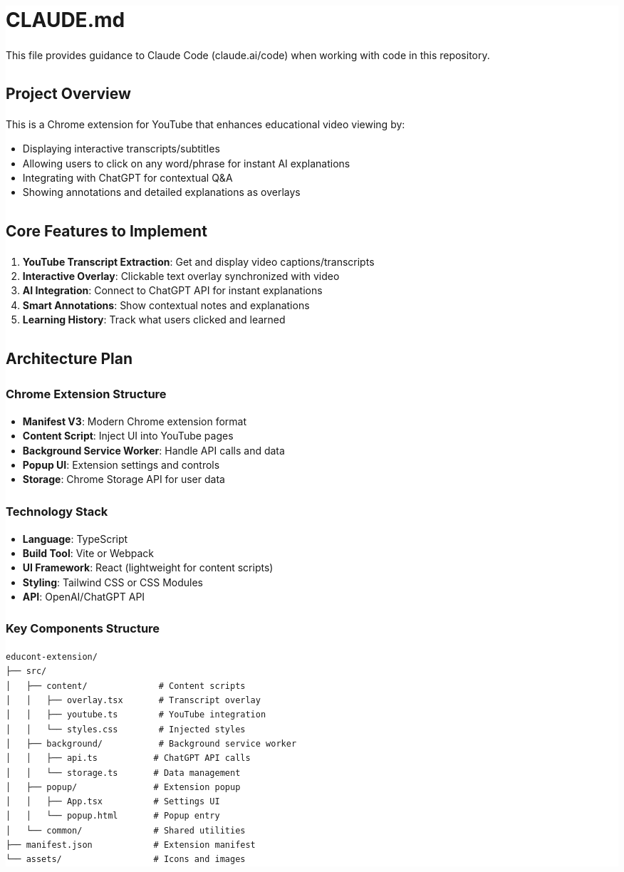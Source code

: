 # CLAUDE.md

This file provides guidance to Claude Code (claude.ai/code) when working with code in this repository.

## Project Overview

This is a Chrome extension for YouTube that enhances educational video viewing by:
- Displaying interactive transcripts/subtitles
- Allowing users to click on any word/phrase for instant AI explanations
- Integrating with ChatGPT for contextual Q&A
- Showing annotations and detailed explanations as overlays

## Core Features to Implement

1. **YouTube Transcript Extraction**: Get and display video captions/transcripts
2. **Interactive Overlay**: Clickable text overlay synchronized with video
3. **AI Integration**: Connect to ChatGPT API for instant explanations
4. **Smart Annotations**: Show contextual notes and explanations
5. **Learning History**: Track what users clicked and learned

## Architecture Plan

### Chrome Extension Structure
- **Manifest V3**: Modern Chrome extension format
- **Content Script**: Inject UI into YouTube pages
- **Background Service Worker**: Handle API calls and data
- **Popup UI**: Extension settings and controls
- **Storage**: Chrome Storage API for user data

### Technology Stack
- **Language**: TypeScript
- **Build Tool**: Vite or Webpack
- **UI Framework**: React (lightweight for content scripts)
- **Styling**: Tailwind CSS or CSS Modules
- **API**: OpenAI/ChatGPT API

### Key Components Structure
```
educont-extension/
├── src/
│   ├── content/              # Content scripts
│   │   ├── overlay.tsx       # Transcript overlay
│   │   ├── youtube.ts        # YouTube integration
│   │   └── styles.css        # Injected styles
│   ├── background/           # Background service worker
│   │   ├── api.ts           # ChatGPT API calls
│   │   └── storage.ts       # Data management
│   ├── popup/               # Extension popup
│   │   ├── App.tsx          # Settings UI
│   │   └── popup.html       # Popup entry
│   └── common/              # Shared utilities
├── manifest.json            # Extension manifest
└── assets/                  # Icons and images
```
